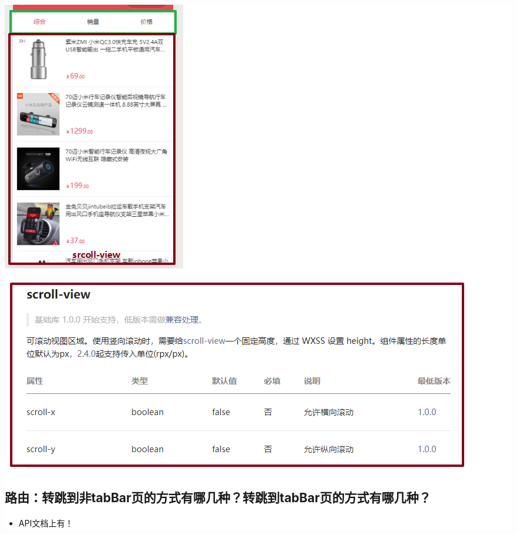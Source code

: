   ![1582786656808](assets/1582786656808.png)

![1582786780828](assets/1582786780828.png)









## 路由：转跳到非tabBar页的方式有哪几种？转跳到tabBar页的方式有哪几种？

* API文档上有！

